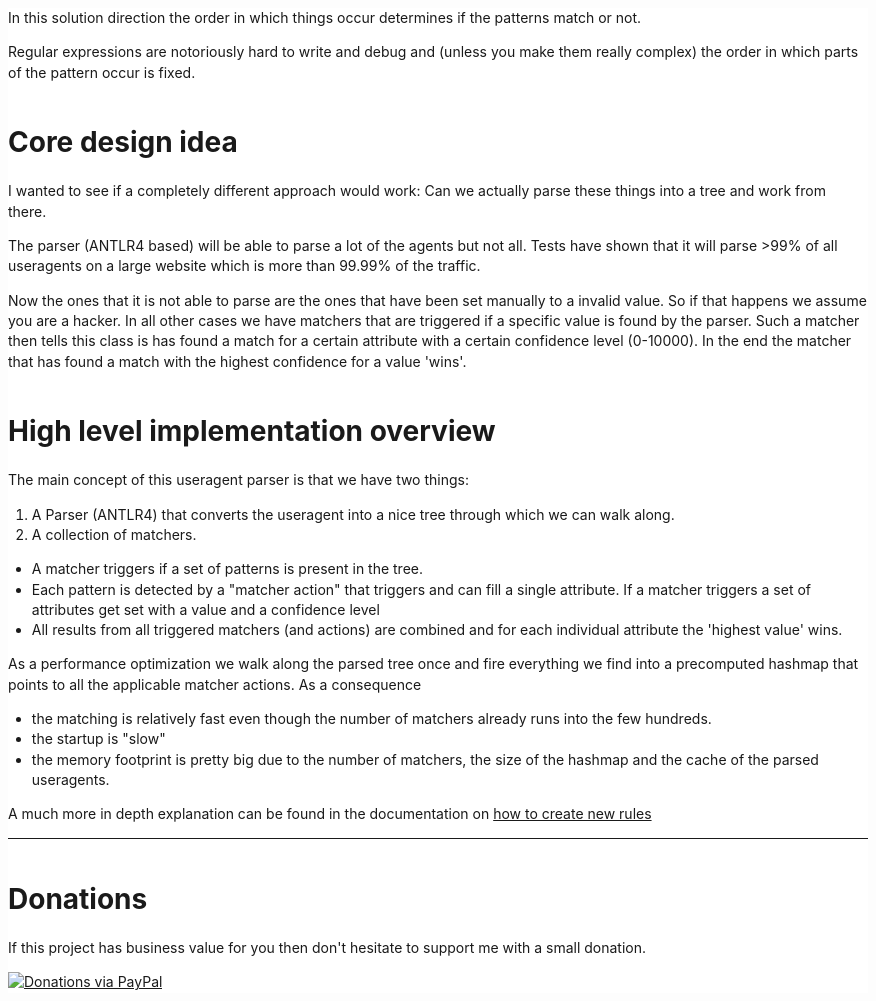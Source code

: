 In this solution direction the order in which things occur determines if the patterns match or not.

Regular expressions are notoriously hard to write and debug and (unless you make them really complex) the order in which parts of the pattern occur is fixed.

Core design idea
================
I wanted to see if a completely different approach would work: Can we actually parse these things into a tree and work from there.

The parser (ANTLR4 based) will be able to parse a lot of the agents but not all.
Tests have shown that it will parse >99% of all useragents on a large website which is more than 99.99% of the traffic.

Now the ones that it is not able to parse are the ones that have been set manually to a invalid value.
So if that happens we assume you are a hacker.
In all other cases we have matchers that are triggered if a specific value is found by the parser.
Such a matcher then tells this class is has found a match for a certain attribute with a certain confidence level (0-10000).
In the end the matcher that has found a match with the highest confidence for a value 'wins'.


High level implementation overview
==================================================
The main concept of this useragent parser is that we have two things:

1. A Parser (ANTLR4) that converts the useragent into a nice tree through which we can walk along.
2. A collection of matchers.
  - A matcher triggers if a set of patterns is present in the tree.
  - Each pattern is detected by a "matcher action" that triggers and can fill a single attribute.
    If a matcher triggers a set of attributes get set with a value and a confidence level
  - All results from all triggered matchers (and actions) are combined and for each individual attribute the 'highest value' wins.

As a performance optimization we walk along the parsed tree once and fire everything we find into a precomputed hashmap that
points to all the applicable matcher actions. As a consequence

  - the matching is relatively fast even though the number of matchers already runs into the few hundreds.
  - the startup is "slow"
  - the memory footprint is pretty big due to the number of matchers, the size of the hashmap and the cache of the parsed useragents.

A much more in depth explanation can be found in the documentation on [how to create new rules](MAKING_NEW_RULES.md)

-------

Donations
===
If this project has business value for you then don't hesitate to support me with a small donation.

[![Donations via PayPal](https://img.shields.io/badge/Donations-via%20Paypal-blue.svg)](https://www.paypal.me/nielsbasjes)
